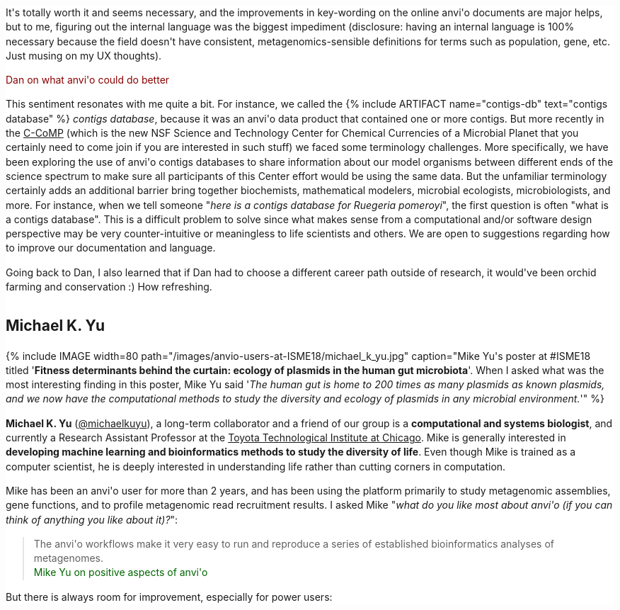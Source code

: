 It's totally worth it and seems necessary, and the improvements in key-wording on the online anvi'o documents are major helps, but to me, figuring out the internal language was the biggest impediment (disclosure: having an internal language is 100% necessary because the field doesn't have consistent, metagenomics-sensible definitions for terms such as population, gene, etc. Just musing on my UX thoughts).
<div class="blockquote-author" style="color:DarkRed">Dan on what anvi'o could do better</div>
</blockquote>

This sentiment resonates with me quite a bit. For instance, we called the {% include ARTIFACT name="contigs-db" text="contigs database" %} *contigs database*, because it was an anvi'o data product that contained one or more contigs. But more recently in the [C-CoMP](https://ccomp-stc.org/) (which is the new NSF Science and Technology Center for Chemical Currencies of a Microbial Planet that you certainly need to come join if you are interested in such stuff) we faced some terminology challenges. More specifically, we have been exploring the use of anvi'o contigs databases to share information about our model organisms between different ends of the science spectrum to make sure all participants of this Center effort would be using the same data. But the unfamiliar terminology certainly adds an additional barrier bring together biochemists, mathematical modelers, microbial ecologists, microbiologists, and more. For instance, when we tell someone "*here is a contigs database for Ruegeria pomeroyi*", the first question is often "what is a contigs database". This is a difficult problem to solve since what makes sense from a computational and/or software design perspective may be very counter-intuitive or meaningless to life scientists and others. We are open to suggestions regarding how to improve our documentation and language.

Going back to Dan, I also learned that if Dan had to choose a different career path outside of research, it would've been orchid farming and conservation :) How refreshing.


## Michael K. Yu

{% include IMAGE width=80 path="/images/anvio-users-at-ISME18/michael_k_yu.jpg" caption="Mike Yu's poster at #ISME18 titled '**Fitness determinants behind the curtain: ecology of plasmids in the human gut microbiota**'. When I asked what was the most interesting finding in this poster, Mike Yu said '*The human gut is home to 200 times as many plasmids as known plasmids, and we now have the computational methods to study the diversity and ecology of plasmids in any microbial environment.*'" %}

**Michael K. Yu** (<a href="https://twitter.com/@michaelkuyu" target="_blank">@michaelkuyu</a>), a long-term collaborator and a friend of our group is a **computational and systems biologist**, and currently a Research Assistant Professor at the <a href="https://www.ttic.edu/faculty/yu/" target="_blank">Toyota Technological Institute at Chicago</a>. Mike is generally interested in **developing machine learning and bioinformatics methods to study the diversity of life**. Even though Mike is trained as a computer scientist, he is deeply interested in understanding life rather than cutting corners in computation.

Mike has been an anvi'o user for more than 2 years, and has been using the platform primarily to study metagenomic assemblies, gene functions, and to profile metagenomic read recruitment results. I asked Mike "*what do you like most about anvi'o (if you can think of anything you like about it)?*":

<blockquote markdown="1">
The anvi'o workflows make it very easy to run and reproduce a series of established bioinformatics analyses of metagenomes.
<div class="blockquote-author" style="color:DarkGreen">Mike Yu on positive aspects of anvi'o</div>
</blockquote>

But there is always room for improvement, especially for power users:
